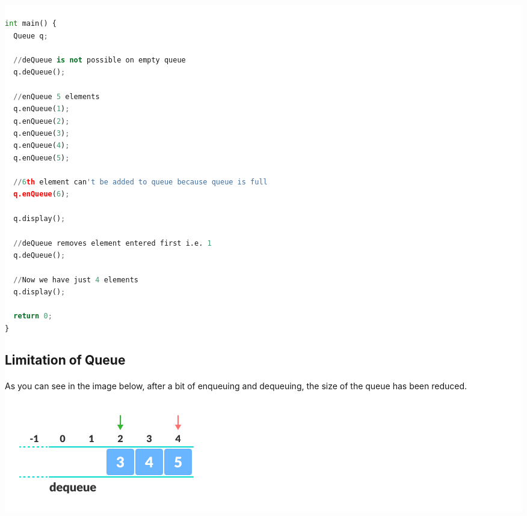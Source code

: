 ```python

int main() {
  Queue q;

  //deQueue is not possible on empty queue
  q.deQueue();

  //enQueue 5 elements
  q.enQueue(1);
  q.enQueue(2);
  q.enQueue(3);
  q.enQueue(4);
  q.enQueue(5);

  //6th element can't be added to queue because queue is full
  q.enQueue(6);

  q.display();

  //deQueue removes element entered first i.e. 1
  q.deQueue();

  //Now we have just 4 elements
  q.display();

  return 0;
}
```

## Limitation of Queue

As you can see in the image below, after a bit of enqueuing and dequeuing, the size of the queue has been reduced.

<img src="img/why-circular-queue_0.png" alt="why-circular-queue_0" style="zoom:50%;" />
